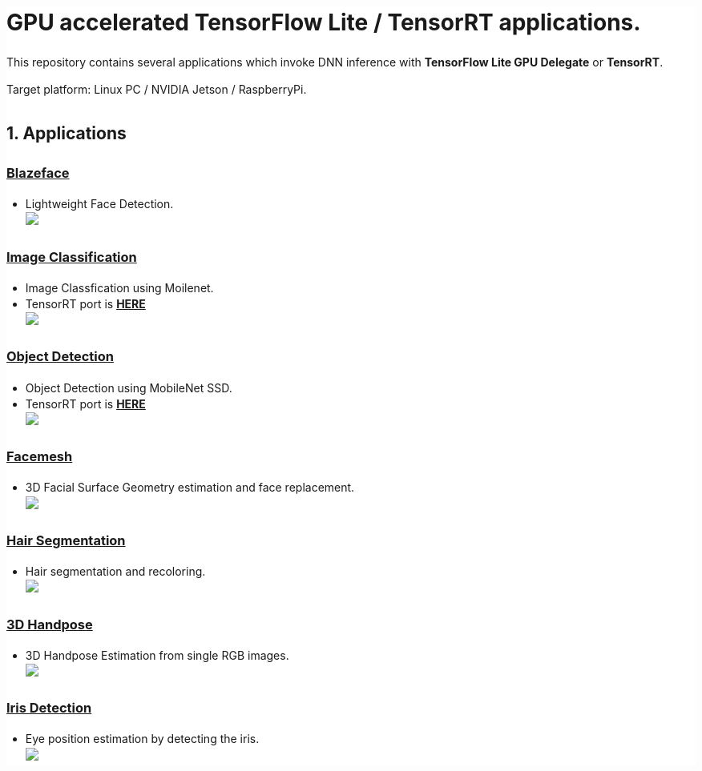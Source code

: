 # GPU accelerated TensorFlow Lite / TensorRT applications.
This repository contains several applications which invoke DNN inference with **TensorFlow Lite GPU Delegate** or **TensorRT**.

Target platform: Linux PC / NVIDIA Jetson / RaspberryPi.

## 1. Applications

### [Blazeface](https://github.com/terryky/tflite_gles_app/tree/master/gl2blazeface)
- Lightweight Face Detection.<br>
[<img src="gl2blazeface/gl2blazeface.png" width=500>](https://github.com/terryky/tflite_gles_app/tree/master/gl2blazeface)

### [Image Classification](https://github.com/terryky/tflite_gles_app/tree/master/gl2classification)
- Image Classfication using Moilenet.<br>
- TensorRT port is [**HERE**](https://github.com/terryky/tflite_gles_app/tree/master/trt_classification)<br>
[<img src="gl2classification/gl2classification.png" width=500>](https://github.com/terryky/tflite_gles_app/tree/master/gl2classification)

### [Object Detection](https://github.com/terryky/tflite_gles_app/tree/master/gl2detection)
- Object Detection using MobileNet SSD.<br>
- TensorRT port is [**HERE**](https://github.com/terryky/tflite_gles_app/tree/master/trt_detection)<br>
[<img src="gl2detection/gl2detection.png" width=500>](https://github.com/terryky/tflite_gles_app/tree/master/gl2detection)

### [Facemesh](https://github.com/terryky/tflite_gles_app/tree/master/gl2facemesh)
- 3D Facial Surface Geometry estimation and face replacement.<br>
[<img src="gl2facemesh/gl2facemesh.png" width=700>](https://github.com/terryky/tflite_gles_app/tree/master/gl2facemesh)

### [Hair Segmentation](https://github.com/terryky/tflite_gles_app/tree/master/gl2hair_segmentation)
- Hair segmentation and recoloring.<br>
[<img src="gl2hair_segmentation/gl2hair_segmentation.jpg" width=600>](https://github.com/terryky/tflite_gles_app/tree/master/gl2hair_segmentation)

### [3D Handpose](https://github.com/terryky/tflite_gles_app/tree/master/gl2handpose)
- 3D Handpose Estimation from single RGB images.<br>
[<img src="gl2handpose/gl2handpose.png" width=600>](https://github.com/terryky/tflite_gles_app/tree/master/gl2handpose)

### [Iris Detection](https://github.com/terryky/tflite_gles_app/tree/master/gl2iris_landmark)
- Eye position estimation by detecting the iris.<br>
[<img src="gl2iris_landmark/gl2iris_landmark.png" width=600>](https://github.com/terryky/tflite_gles_app/tree/master/gl2iris_landmark)
